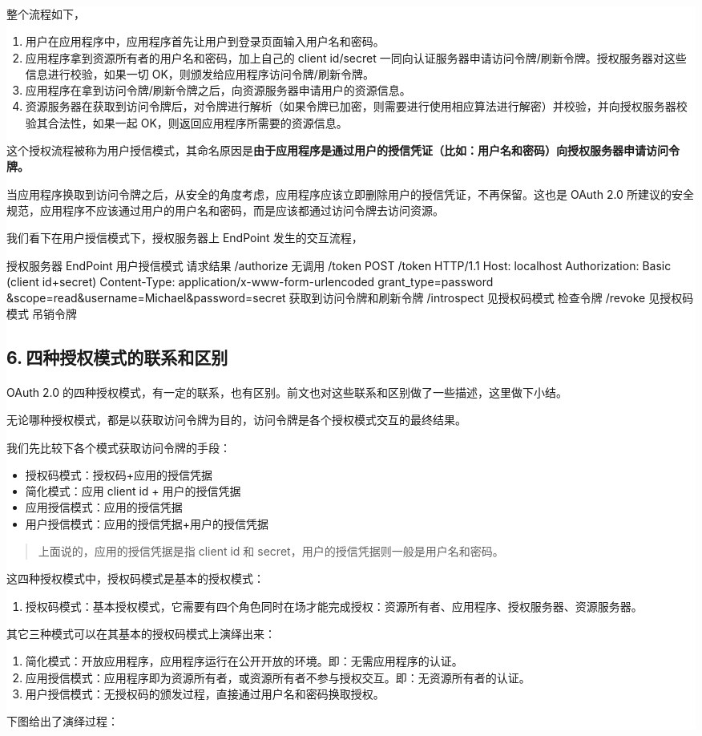 整个流程如下，

1. 用户在应用程序中，应用程序首先让用户到登录页面输入用户名和密码。
2. 应用程序拿到资源所有者的用户名和密码，加上自己的 client id/secret 一同向认证服务器申请访问令牌/刷新令牌。授权服务器对这些信息进行校验，如果一切 OK，则颁发给应用程序访问令牌/刷新令牌。
3. 应用程序在拿到访问令牌/刷新令牌之后，向资源服务器申请用户的资源信息。
4. 资源服务器在获取到访问令牌后，对令牌进行解析（如果令牌已加密，则需要进行使用相应算法进行解密）并校验，并向授权服务器校验其合法性，如果一起 OK，则返回应用程序所需要的资源信息。

这个授权流程被称为用户授信模式，其命名原因是**由于应用程序是通过用户的授信凭证（比如：用户名和密码）向授权服务器申请访问令牌。**

当应用程序换取到访问令牌之后，从安全的角度考虑，应用程序应该立即删除用户的授信凭证，不再保留。这也是 OAuth 2.0 所建议的安全规范，应用程序不应该通过用户的用户名和密码，而是应该都通过访问令牌去访问资源。

我们看下在用户授信模式下，授权服务器上 EndPoint 发生的交互流程，

授权服务器
EndPoint 用户授信模式 请求结果 /authorize 无调用 /token POST /token HTTP/1.1
Host: localhost
Authorization: Basic (client id+secret)
Content-Type: application/x-www-form-urlencoded
grant_type=password &scope=read&username=Michael&password=secret 获取到访问令牌和刷新令牌 /introspect 见授权码模式 检查令牌 /revoke 见授权码模式 吊销令牌

## 6. 四种授权模式的联系和区别

OAuth 2.0 的四种授权模式，有一定的联系，也有区别。前文也对这些联系和区别做了一些描述，这里做下小结。

无论哪种授权模式，都是以获取访问令牌为目的，访问令牌是各个授权模式交互的最终结果。

我们先比较下各个模式获取访问令牌的手段：

- 授权码模式：授权码+应用的授信凭据
- 简化模式：应用 client id + 用户的授信凭据
- 应用授信模式：应用的授信凭据
- 用户授信模式：应用的授信凭据+用户的授信凭据

> 上面说的，应用的授信凭据是指 client id 和 secret，用户的授信凭据则一般是用户名和密码。

这四种授权模式中，授权码模式是基本的授权模式：

1. 授权码模式：基本授权模式，它需要有四个角色同时在场才能完成授权：资源所有者、应用程序、授权服务器、资源服务器。

其它三种模式可以在其基本的授权码模式上演绎出来：

1. 简化模式：开放应用程序，应用程序运行在公开开放的环境。即：无需应用程序的认证。
2. 应用授信模式：应用程序即为资源所有者，或资源所有者不参与授权交互。即：无资源所有者的认证。
3. 用户授信模式：无授权码的颁发过程，直接通过用户名和密码换取授权。

下图给出了演绎过程：

